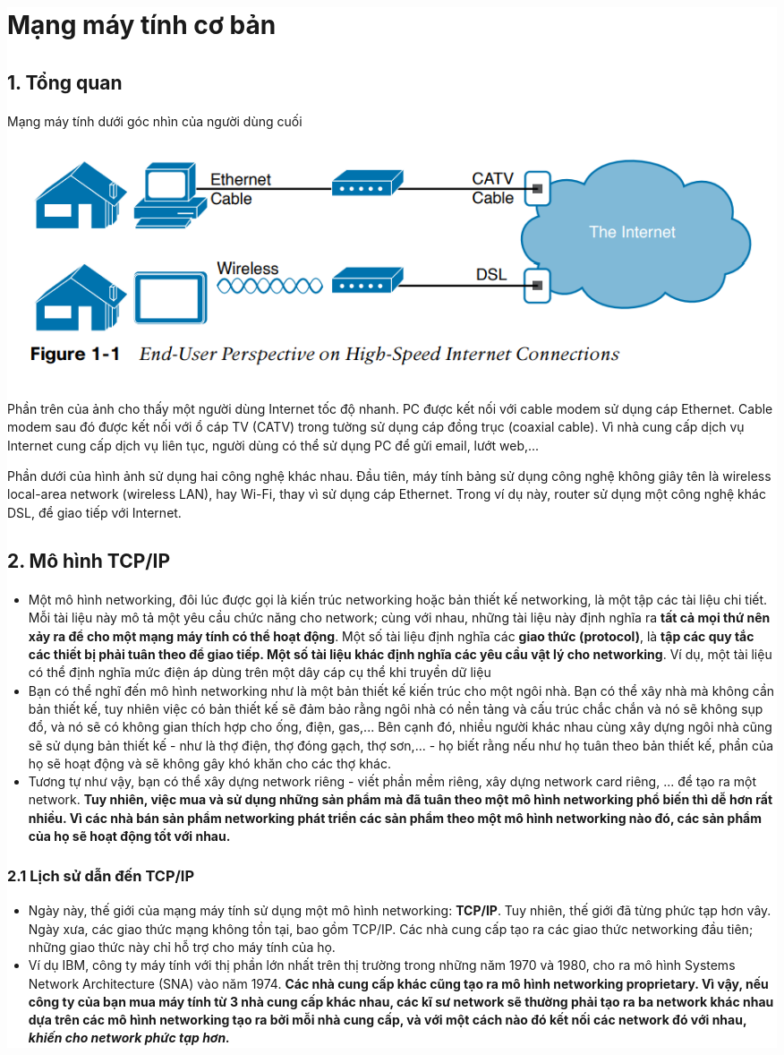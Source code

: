 # Mạng máy tính cơ bản 
## 1. Tổng quan 
Mạng máy tính dưới góc nhìn của người dùng cuối

<div align="center">
  <img src="./img/1-perspective.png" />
</div>

Phần trên của ảnh cho thấy một người dùng Internet tốc độ nhanh. PC được kết nối với cable modem sử dụng cáp Ethernet. Cable modem sau đó được kết nối với ổ cáp TV (CATV) trong tường sử dụng cáp đồng trục (coaxial cable). Vì nhà cung cấp dịch vụ Internet cung cấp dịch vụ liên tục, người dùng có thể sử dụng PC để gửi email, lướt web,... 

Phần dưới của hình ảnh sử dụng hai công nghệ khác nhau. Đầu tiên, máy tính bảng sử dụng công nghệ không giây tên là wireless local-area network (wireless LAN), hay Wi-Fi, thay vì sử dụng cáp Ethernet. Trong ví dụ này, router sử dụng một công nghệ khác DSL, để giao tiếp với Internet. 

## 2. Mô hình TCP/IP 
- Một mô hình networking, đôi lúc được gọi là kiến trúc networking hoặc bản thiết kế networking, là một tập các tài liệu chi tiết. Mỗi tài liệu này mô tả một yêu cầu chức năng cho network; cùng với nhau, những tài liệu này định nghĩa ra **tất cả mọi thứ nên xảy ra để cho một mạng máy tính có thể hoạt động**. Một số tài liệu định nghĩa các **giao thức (protocol)**, là **tập các quy tắc các thiết bị phải tuân theo để giao tiếp. Một số tài liệu khác định nghĩa các yêu cầu vật lý cho networking**. Ví dụ, một tài liệu có thể định nghĩa mức điện áp dùng trên một dây cáp cụ thể khi truyền dữ liệu 
- Bạn có thể nghĩ đến mô hình networking như là một bản thiết kế kiến trúc cho một ngôi nhà. Bạn có thể xây nhà mà không cần bản thiết kế, tuy nhiên việc có bản thiết kế sẽ đảm bảo rằng ngôi nhà có nền tảng và cấu trúc chắc chắn và nó sẽ không sụp đổ, và nó sẽ có không gian thích hợp cho ống, điện, gas,... Bên cạnh đó, nhiều người khác nhau cùng xây dựng ngôi nhà cũng sẽ sử dụng bản thiết kế - như là thợ điện, thợ đóng gạch, thợ sơn,... - họ biết rằng nếu như họ tuân theo bản thiết kế, phần của họ sẽ hoạt động và sẽ không gây khó khăn cho các thợ khác. 
- Tương tự như vậy, bạn có thể xây dựng network riêng - viết phần mềm riêng, xây dựng network card riêng, ... để tạo ra một network. **Tuy nhiên, việc mua và sử dụng những sản phẩm mà đã tuân theo một mô hình networking phổ biến thì dễ hơn rất nhiều. Vì các nhà bán sản phẩm networking phát triển các sản phẩm theo một mô hình networking nào đó, các sản phẩm của họ sẽ hoạt động tốt với nhau.**

### 2.1 Lịch sử dẫn đến TCP/IP 
- Ngày này, thế giới của mạng máy tính sử dụng một mô hình networking: **TCP/IP**. Tuy nhiên, thế giới đã từng phức tạp hơn vây. Ngày xưa, các giao thức mạng không tồn tại, bao gồm TCP/IP. Các nhà cung cấp tạo ra các giao thức networking đầu tiên; những giao thức này chỉ hỗ trợ cho máy tính của họ. 
- Ví dụ IBM, công ty máy tính với thị phần lớn nhất trên thị trường trong những năm 1970 và 1980, cho ra mô hình Systems Network Architecture (SNA) vào năm 1974. **Các nhà cung cấp khác cũng tạo ra mô hình networking proprietary. Vì vậy, nếu công ty của bạn mua máy tính từ 3 nhà cung cấp khác nhau, các kĩ sư network sẽ thường phải tạo ra ba network khác nhau dựa trên các mô hình networking tạo ra bởi mỗi nhà cung cấp, và với một cách nào đó kết nối các network đó với nhau, *khiến cho network phức tạp hơn.***  
